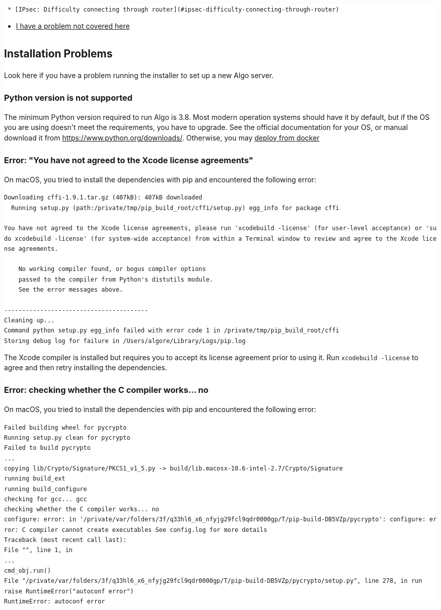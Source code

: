      * [IPsec: Difficulty connecting through router](#ipsec-difficulty-connecting-through-router)
  * [I have a problem not covered here](#i-have-a-problem-not-covered-here)

## Installation Problems

Look here if you have a problem running the installer to set up a new Algo server.

### Python version is not supported

The minimum Python version required to run Algo is 3.8. Most modern operation systems should have it by default, but if the OS you are using doesn't meet the requirements, you have to upgrade. See the official documentation for your OS, or manual download it from https://www.python.org/downloads/. Otherwise, you may [deploy from docker](deploy-from-docker.md)

### Error: "You have not agreed to the Xcode license agreements"

On macOS, you tried to install the dependencies with pip and encountered the following error:

```
Downloading cffi-1.9.1.tar.gz (407kB): 407kB downloaded
  Running setup.py (path:/private/tmp/pip_build_root/cffi/setup.py) egg_info for package cffi

You have not agreed to the Xcode license agreements, please run 'xcodebuild -license' (for user-level acceptance) or 'sudo xcodebuild -license' (for system-wide acceptance) from within a Terminal window to review and agree to the Xcode license agreements.

    No working compiler found, or bogus compiler options
    passed to the compiler from Python's distutils module.
    See the error messages above.

----------------------------------------
Cleaning up...
Command python setup.py egg_info failed with error code 1 in /private/tmp/pip_build_root/cffi
Storing debug log for failure in /Users/algore/Library/Logs/pip.log
```

The Xcode compiler is installed but requires you to accept its license agreement prior to using it. Run `xcodebuild -license` to agree and then retry installing the dependencies.

### Error: checking whether the C compiler works... no

On macOS, you tried to install the dependencies with pip and encountered the following error:

```
Failed building wheel for pycrypto
Running setup.py clean for pycrypto
Failed to build pycrypto
...
copying lib/Crypto/Signature/PKCS1_v1_5.py -> build/lib.macosx-10.6-intel-2.7/Crypto/Signature
running build_ext
running build_configure
checking for gcc... gcc
checking whether the C compiler works... no
configure: error: in '/private/var/folders/3f/q33hl6_x6_nfyjg29fcl9qdr0000gp/T/pip-build-DB5VZp/pycrypto': configure: error: C compiler cannot create executables See config.log for more details
Traceback (most recent call last):
File "", line 1, in
...
cmd_obj.run()
File "/private/var/folders/3f/q33hl6_x6_nfyjg29fcl9qdr0000gp/T/pip-build-DB5VZp/pycrypto/setup.py", line 278, in run
raise RuntimeError("autoconf error")
RuntimeError: autoconf error
```
